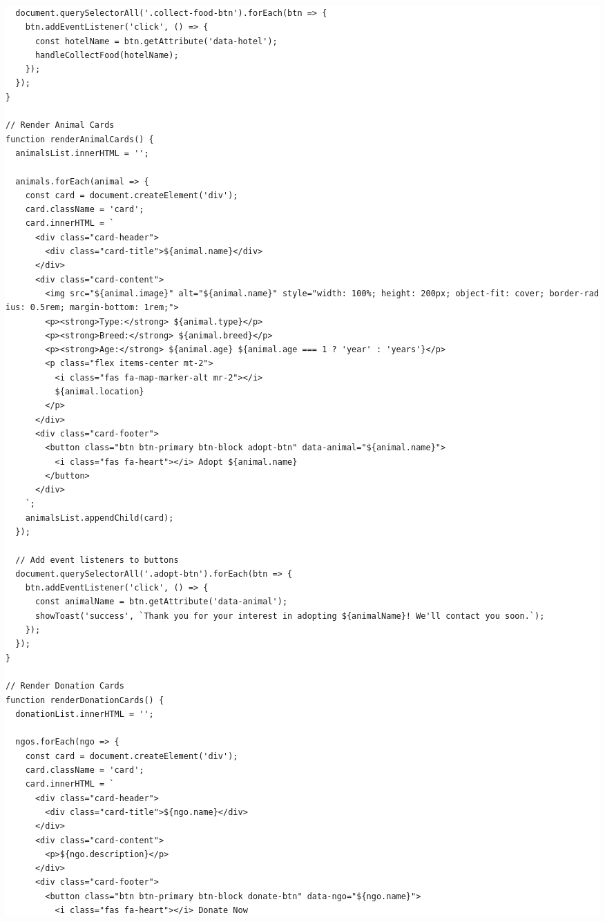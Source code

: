       document.querySelectorAll('.collect-food-btn').forEach(btn => {
        btn.addEventListener('click', () => {
          const hotelName = btn.getAttribute('data-hotel');
          handleCollectFood(hotelName);
        });
      });
    }

    // Render Animal Cards
    function renderAnimalCards() {
      animalsList.innerHTML = '';
      
      animals.forEach(animal => {
        const card = document.createElement('div');
        card.className = 'card';
        card.innerHTML = `
          <div class="card-header">
            <div class="card-title">${animal.name}</div>
          </div>
          <div class="card-content">
            <img src="${animal.image}" alt="${animal.name}" style="width: 100%; height: 200px; object-fit: cover; border-radius: 0.5rem; margin-bottom: 1rem;">
            <p><strong>Type:</strong> ${animal.type}</p>
            <p><strong>Breed:</strong> ${animal.breed}</p>
            <p><strong>Age:</strong> ${animal.age} ${animal.age === 1 ? 'year' : 'years'}</p>
            <p class="flex items-center mt-2">
              <i class="fas fa-map-marker-alt mr-2"></i>
              ${animal.location}
            </p>
          </div>
          <div class="card-footer">
            <button class="btn btn-primary btn-block adopt-btn" data-animal="${animal.name}">
              <i class="fas fa-heart"></i> Adopt ${animal.name}
            </button>
          </div>
        `;
        animalsList.appendChild(card);
      });
      
      // Add event listeners to buttons
      document.querySelectorAll('.adopt-btn').forEach(btn => {
        btn.addEventListener('click', () => {
          const animalName = btn.getAttribute('data-animal');
          showToast('success', `Thank you for your interest in adopting ${animalName}! We'll contact you soon.`);
        });
      });
    }

    // Render Donation Cards
    function renderDonationCards() {
      donationList.innerHTML = '';
      
      ngos.forEach(ngo => {
        const card = document.createElement('div');
        card.className = 'card';
        card.innerHTML = `
          <div class="card-header">
            <div class="card-title">${ngo.name}</div>
          </div>
          <div class="card-content">
            <p>${ngo.description}</p>
          </div>
          <div class="card-footer">
            <button class="btn btn-primary btn-block donate-btn" data-ngo="${ngo.name}">
              <i class="fas fa-heart"></i> Donate Now